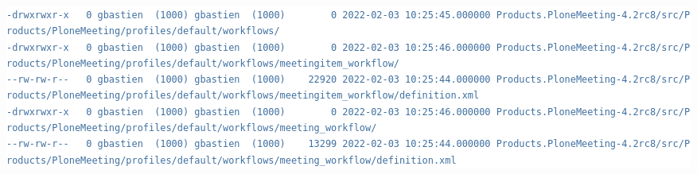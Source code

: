 ```diff
-drwxrwxr-x   0 gbastien  (1000) gbastien  (1000)        0 2022-02-03 10:25:45.000000 Products.PloneMeeting-4.2rc8/src/Products/PloneMeeting/profiles/default/workflows/
-drwxrwxr-x   0 gbastien  (1000) gbastien  (1000)        0 2022-02-03 10:25:46.000000 Products.PloneMeeting-4.2rc8/src/Products/PloneMeeting/profiles/default/workflows/meetingitem_workflow/
--rw-rw-r--   0 gbastien  (1000) gbastien  (1000)    22920 2022-02-03 10:25:44.000000 Products.PloneMeeting-4.2rc8/src/Products/PloneMeeting/profiles/default/workflows/meetingitem_workflow/definition.xml
-drwxrwxr-x   0 gbastien  (1000) gbastien  (1000)        0 2022-02-03 10:25:46.000000 Products.PloneMeeting-4.2rc8/src/Products/PloneMeeting/profiles/default/workflows/meeting_workflow/
--rw-rw-r--   0 gbastien  (1000) gbastien  (1000)    13299 2022-02-03 10:25:44.000000 Products.PloneMeeting-4.2rc8/src/Products/PloneMeeting/profiles/default/workflows/meeting_workflow/definition.xml
